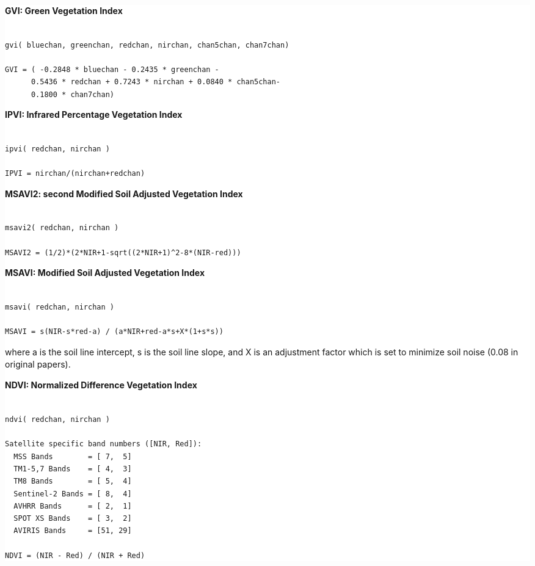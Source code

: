 **GVI: Green Vegetation Index**

```

gvi( bluechan, greenchan, redchan, nirchan, chan5chan, chan7chan)

GVI = ( -0.2848 * bluechan - 0.2435 * greenchan -
      0.5436 * redchan + 0.7243 * nirchan + 0.0840 * chan5chan-
      0.1800 * chan7chan)

```

**IPVI: Infrared Percentage Vegetation Index**

```

ipvi( redchan, nirchan )

IPVI = nirchan/(nirchan+redchan)

```

**MSAVI2: second Modified Soil Adjusted Vegetation Index**

```

msavi2( redchan, nirchan )

MSAVI2 = (1/2)*(2*NIR+1-sqrt((2*NIR+1)^2-8*(NIR-red)))

```

**MSAVI: Modified Soil Adjusted Vegetation Index**

```

msavi( redchan, nirchan )

MSAVI = s(NIR-s*red-a) / (a*NIR+red-a*s+X*(1+s*s))

```

where a is the soil line intercept, s is the
soil line slope, and X is an adjustment factor
which is set to minimize soil noise (0.08 in
original papers).

**NDVI: Normalized Difference Vegetation Index**

```

ndvi( redchan, nirchan )

Satellite specific band numbers ([NIR, Red]):
  MSS Bands        = [ 7,  5]
  TM1-5,7 Bands    = [ 4,  3]
  TM8 Bands        = [ 5,  4]
  Sentinel-2 Bands = [ 8,  4]
  AVHRR Bands      = [ 2,  1]
  SPOT XS Bands    = [ 3,  2]
  AVIRIS Bands     = [51, 29]

NDVI = (NIR - Red) / (NIR + Red)

```
